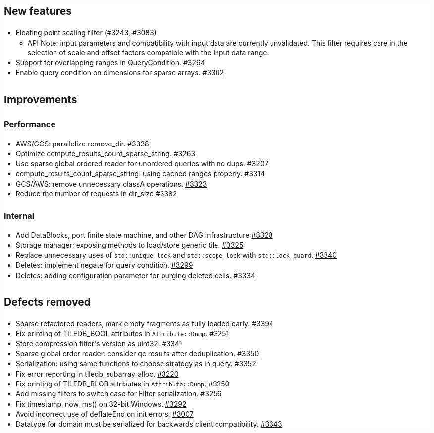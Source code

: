 ## New features
* Floating point scaling filter
 ([#3243](https://github.com/TileDB-Inc/TileDB/pull/3243),
 [#3083](https://github.com/TileDB-Inc/TileDB/pull/3083))
  * API Note: input parameters and compatibility with input data are currently unvalidated.
    This filter requires care in the selection of scale and offset factors compatible with
    the input data range.
* Support for overlapping ranges in QueryCondition. [#3264](https://github.com/TileDB-Inc/TileDB/pull/3264)
* Enable query condition on dimensions for sparse arrays. [#3302](https://github.com/TileDB-Inc/TileDB/pull/3302)


## Improvements
### Performance
* AWS/GCS: parallelize remove_dir. [#3338](https://github.com/TileDB-Inc/TileDB/pull/3338)
* Optimize compute_results_count_sparse_string. [#3263](https://github.com/TileDB-Inc/TileDB/pull/3263)
* Use sparse global ordered reader for unordered queries with no dups. [#3207](https://github.com/TileDB-Inc/TileDB/pull/3207)
* compute_results_count_sparse_string: using cached ranges properly. [#3314](https://github.com/TileDB-Inc/TileDB/pull/3314)
* GCS/AWS: remove unnecessary classA operations. [#3323](https://github.com/TileDB-Inc/TileDB/pull/3323)
* Reduce the number of requests in dir_size [#3382](https://github.com/TileDB-Inc/TileDB/pull/3382)

### Internal
* Add DataBlocks, port finite state machine, and other DAG infrastructure [#3328](https://github.com/TileDB-Inc/TileDB/pull/3328)
* Storage manager: exposing methods to load/store generic tile. [#3325](https://github.com/TileDB-Inc/TileDB/pull/3325)
* Replace unnecessary uses of `std::unique_lock` and `std::scope_lock` with `std::lock_guard`. [#3340](https://github.com/TileDB-Inc/TileDB/pull/3340)
* Deletes: implement negate for query condition. [#3299](https://github.com/TileDB-Inc/TileDB/pull/3299)
* Deletes: adding configuration parameter for purging deleted cells. [#3334](https://github.com/TileDB-Inc/TileDB/pull/3334)

## Defects removed
* Sparse refactored readers, mark empty fragments as fully loaded early. [#3394](https://github.com/TileDB-Inc/TileDB/pull/3394)
* Fix printing of TILEDB_BOOL attributes in `Attribute::Dump`. [#3251](https://github.com/TileDB-Inc/TileDB/pull/3251)
* Store compression filter's version as uint32. [#3341](https://github.com/TileDB-Inc/TileDB/pull/3341)
* Sparse global order reader: consider qc results after deduplication. [#3350](https://github.com/TileDB-Inc/TileDB/pull/3350)
* Serialization: using same functions to choose strategy as in query. [#3352](https://github.com/TileDB-Inc/TileDB/pull/3352)
* Fix error reporting in tiledb_subarray_alloc. [#3220](https://github.com/TileDB-Inc/TileDB/pull/3220)
* Fix printing of TILEDB_BLOB attributes in `Attribute::Dump`. [#3250](https://github.com/TileDB-Inc/TileDB/pull/3250)
* Add missing filters to switch case for Filter serialization. [#3256](https://github.com/TileDB-Inc/TileDB/pull/3256)
* Fix timestamp_now_ms() on 32-bit Windows. [#3292](https://github.com/TileDB-Inc/TileDB/pull/3292)
* Avoid incorrect use of deflateEnd on init errors. [#3007](https://github.com/TileDB-Inc/TileDB/pull/3007)
* Datatype for domain must be serialized for backwards client compatibility. [#3343](https://github.com/TileDB-Inc/TileDB/pull/3343)